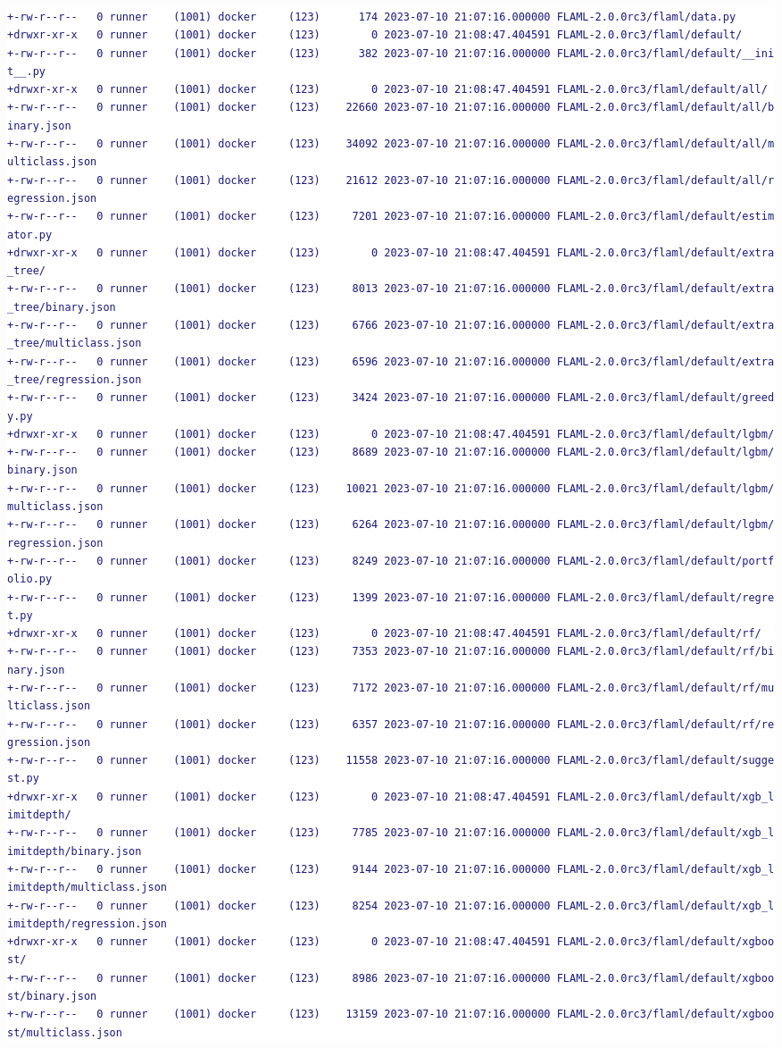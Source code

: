 ```diff
+-rw-r--r--   0 runner    (1001) docker     (123)      174 2023-07-10 21:07:16.000000 FLAML-2.0.0rc3/flaml/data.py
+drwxr-xr-x   0 runner    (1001) docker     (123)        0 2023-07-10 21:08:47.404591 FLAML-2.0.0rc3/flaml/default/
+-rw-r--r--   0 runner    (1001) docker     (123)      382 2023-07-10 21:07:16.000000 FLAML-2.0.0rc3/flaml/default/__init__.py
+drwxr-xr-x   0 runner    (1001) docker     (123)        0 2023-07-10 21:08:47.404591 FLAML-2.0.0rc3/flaml/default/all/
+-rw-r--r--   0 runner    (1001) docker     (123)    22660 2023-07-10 21:07:16.000000 FLAML-2.0.0rc3/flaml/default/all/binary.json
+-rw-r--r--   0 runner    (1001) docker     (123)    34092 2023-07-10 21:07:16.000000 FLAML-2.0.0rc3/flaml/default/all/multiclass.json
+-rw-r--r--   0 runner    (1001) docker     (123)    21612 2023-07-10 21:07:16.000000 FLAML-2.0.0rc3/flaml/default/all/regression.json
+-rw-r--r--   0 runner    (1001) docker     (123)     7201 2023-07-10 21:07:16.000000 FLAML-2.0.0rc3/flaml/default/estimator.py
+drwxr-xr-x   0 runner    (1001) docker     (123)        0 2023-07-10 21:08:47.404591 FLAML-2.0.0rc3/flaml/default/extra_tree/
+-rw-r--r--   0 runner    (1001) docker     (123)     8013 2023-07-10 21:07:16.000000 FLAML-2.0.0rc3/flaml/default/extra_tree/binary.json
+-rw-r--r--   0 runner    (1001) docker     (123)     6766 2023-07-10 21:07:16.000000 FLAML-2.0.0rc3/flaml/default/extra_tree/multiclass.json
+-rw-r--r--   0 runner    (1001) docker     (123)     6596 2023-07-10 21:07:16.000000 FLAML-2.0.0rc3/flaml/default/extra_tree/regression.json
+-rw-r--r--   0 runner    (1001) docker     (123)     3424 2023-07-10 21:07:16.000000 FLAML-2.0.0rc3/flaml/default/greedy.py
+drwxr-xr-x   0 runner    (1001) docker     (123)        0 2023-07-10 21:08:47.404591 FLAML-2.0.0rc3/flaml/default/lgbm/
+-rw-r--r--   0 runner    (1001) docker     (123)     8689 2023-07-10 21:07:16.000000 FLAML-2.0.0rc3/flaml/default/lgbm/binary.json
+-rw-r--r--   0 runner    (1001) docker     (123)    10021 2023-07-10 21:07:16.000000 FLAML-2.0.0rc3/flaml/default/lgbm/multiclass.json
+-rw-r--r--   0 runner    (1001) docker     (123)     6264 2023-07-10 21:07:16.000000 FLAML-2.0.0rc3/flaml/default/lgbm/regression.json
+-rw-r--r--   0 runner    (1001) docker     (123)     8249 2023-07-10 21:07:16.000000 FLAML-2.0.0rc3/flaml/default/portfolio.py
+-rw-r--r--   0 runner    (1001) docker     (123)     1399 2023-07-10 21:07:16.000000 FLAML-2.0.0rc3/flaml/default/regret.py
+drwxr-xr-x   0 runner    (1001) docker     (123)        0 2023-07-10 21:08:47.404591 FLAML-2.0.0rc3/flaml/default/rf/
+-rw-r--r--   0 runner    (1001) docker     (123)     7353 2023-07-10 21:07:16.000000 FLAML-2.0.0rc3/flaml/default/rf/binary.json
+-rw-r--r--   0 runner    (1001) docker     (123)     7172 2023-07-10 21:07:16.000000 FLAML-2.0.0rc3/flaml/default/rf/multiclass.json
+-rw-r--r--   0 runner    (1001) docker     (123)     6357 2023-07-10 21:07:16.000000 FLAML-2.0.0rc3/flaml/default/rf/regression.json
+-rw-r--r--   0 runner    (1001) docker     (123)    11558 2023-07-10 21:07:16.000000 FLAML-2.0.0rc3/flaml/default/suggest.py
+drwxr-xr-x   0 runner    (1001) docker     (123)        0 2023-07-10 21:08:47.404591 FLAML-2.0.0rc3/flaml/default/xgb_limitdepth/
+-rw-r--r--   0 runner    (1001) docker     (123)     7785 2023-07-10 21:07:16.000000 FLAML-2.0.0rc3/flaml/default/xgb_limitdepth/binary.json
+-rw-r--r--   0 runner    (1001) docker     (123)     9144 2023-07-10 21:07:16.000000 FLAML-2.0.0rc3/flaml/default/xgb_limitdepth/multiclass.json
+-rw-r--r--   0 runner    (1001) docker     (123)     8254 2023-07-10 21:07:16.000000 FLAML-2.0.0rc3/flaml/default/xgb_limitdepth/regression.json
+drwxr-xr-x   0 runner    (1001) docker     (123)        0 2023-07-10 21:08:47.404591 FLAML-2.0.0rc3/flaml/default/xgboost/
+-rw-r--r--   0 runner    (1001) docker     (123)     8986 2023-07-10 21:07:16.000000 FLAML-2.0.0rc3/flaml/default/xgboost/binary.json
+-rw-r--r--   0 runner    (1001) docker     (123)    13159 2023-07-10 21:07:16.000000 FLAML-2.0.0rc3/flaml/default/xgboost/multiclass.json
```